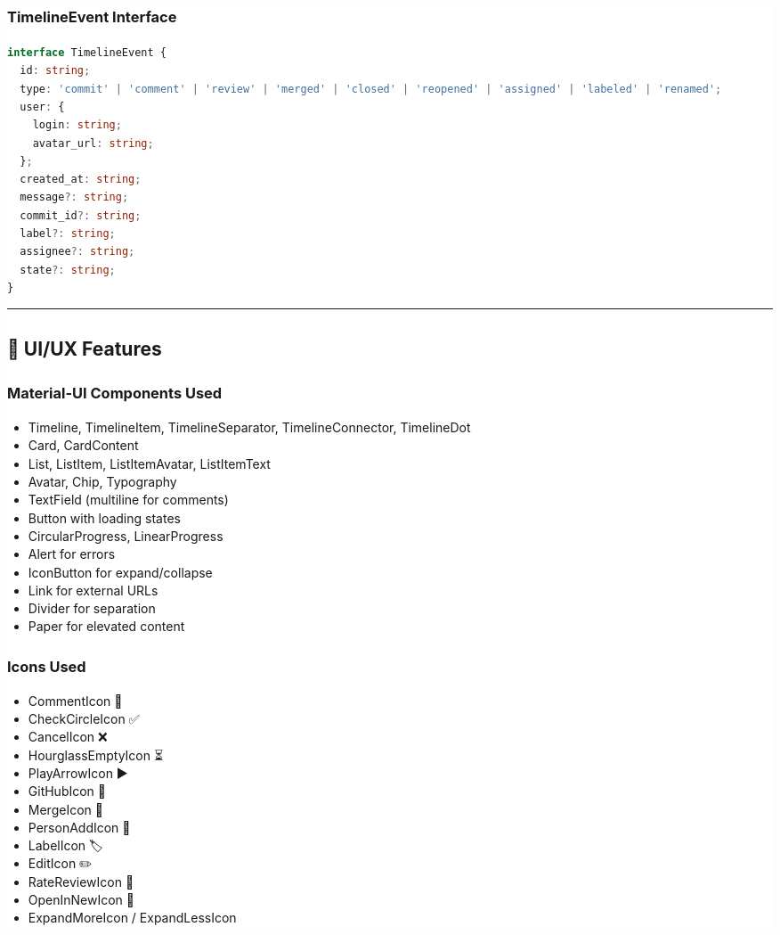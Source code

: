 ### TimelineEvent Interface
```typescript
interface TimelineEvent {
  id: string;
  type: 'commit' | 'comment' | 'review' | 'merged' | 'closed' | 'reopened' | 'assigned' | 'labeled' | 'renamed';
  user: {
    login: string;
    avatar_url: string;
  };
  created_at: string;
  message?: string;
  commit_id?: string;
  label?: string;
  assignee?: string;
  state?: string;
}
```

---

## 🎨 UI/UX Features

### Material-UI Components Used
- Timeline, TimelineItem, TimelineSeparator, TimelineConnector, TimelineDot
- Card, CardContent
- List, ListItem, ListItemAvatar, ListItemText
- Avatar, Chip, Typography
- TextField (multiline for comments)
- Button with loading states
- CircularProgress, LinearProgress
- Alert for errors
- IconButton for expand/collapse
- Link for external URLs
- Divider for separation
- Paper for elevated content

### Icons Used
- CommentIcon 💬
- CheckCircleIcon ✅
- CancelIcon ❌
- HourglassEmptyIcon ⏳
- PlayArrowIcon ▶️
- GitHubIcon 🔧
- MergeIcon 🔀
- PersonAddIcon 👤
- LabelIcon 🏷️
- EditIcon ✏️
- RateReviewIcon 📝
- OpenInNewIcon 🔗
- ExpandMoreIcon / ExpandLessIcon
